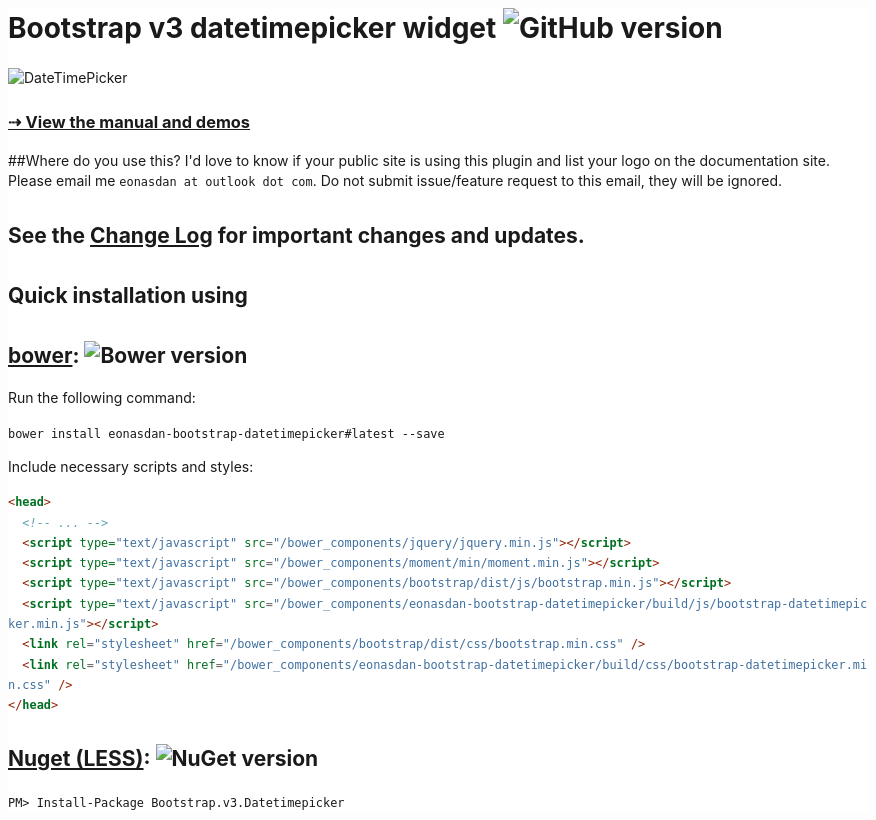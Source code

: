 # Bootstrap v3 datetimepicker widget ![GitHub version](https://badge.fury.io/gh/Eonasdan%2Fbootstrap-datetimepicker.png)

![DateTimePicker](http://i.imgur.com/nfnvh5g.png)

### [⇢ View the manual and demos](http://eonasdan.github.io/bootstrap-datetimepicker/)

##Where do you use this?
I'd love to know if your public site is using this plugin and list your logo on the documentation site. Please email me `eonasdan at outlook dot com`. Do not submit issue/feature request to this email, they will be ignored.

## See the [Change Log](#change-log) for important changes and updates.

## Quick installation using

## [bower](http://bower.io): ![Bower version](https://badge.fury.io/bo/eonasdan-bootstrap-datetimepicker.png)

Run the following command:
```
bower install eonasdan-bootstrap-datetimepicker#latest --save
```

Include necessary scripts and styles:
```html
<head>
  <!-- ... -->
  <script type="text/javascript" src="/bower_components/jquery/jquery.min.js"></script>
  <script type="text/javascript" src="/bower_components/moment/min/moment.min.js"></script>
  <script type="text/javascript" src="/bower_components/bootstrap/dist/js/bootstrap.min.js"></script>
  <script type="text/javascript" src="/bower_components/eonasdan-bootstrap-datetimepicker/build/js/bootstrap-datetimepicker.min.js"></script>
  <link rel="stylesheet" href="/bower_components/bootstrap/dist/css/bootstrap.min.css" />
  <link rel="stylesheet" href="/bower_components/eonasdan-bootstrap-datetimepicker/build/css/bootstrap-datetimepicker.min.css" />
</head>
```

## [Nuget (LESS)](https://www.nuget.org/packages/Bootstrap.v3.Datetimepicker/): ![NuGet version](https://badge.fury.io/nu/Bootstrap.v3.Datetimepicker.png)
```
PM> Install-Package Bootstrap.v3.Datetimepicker
```
